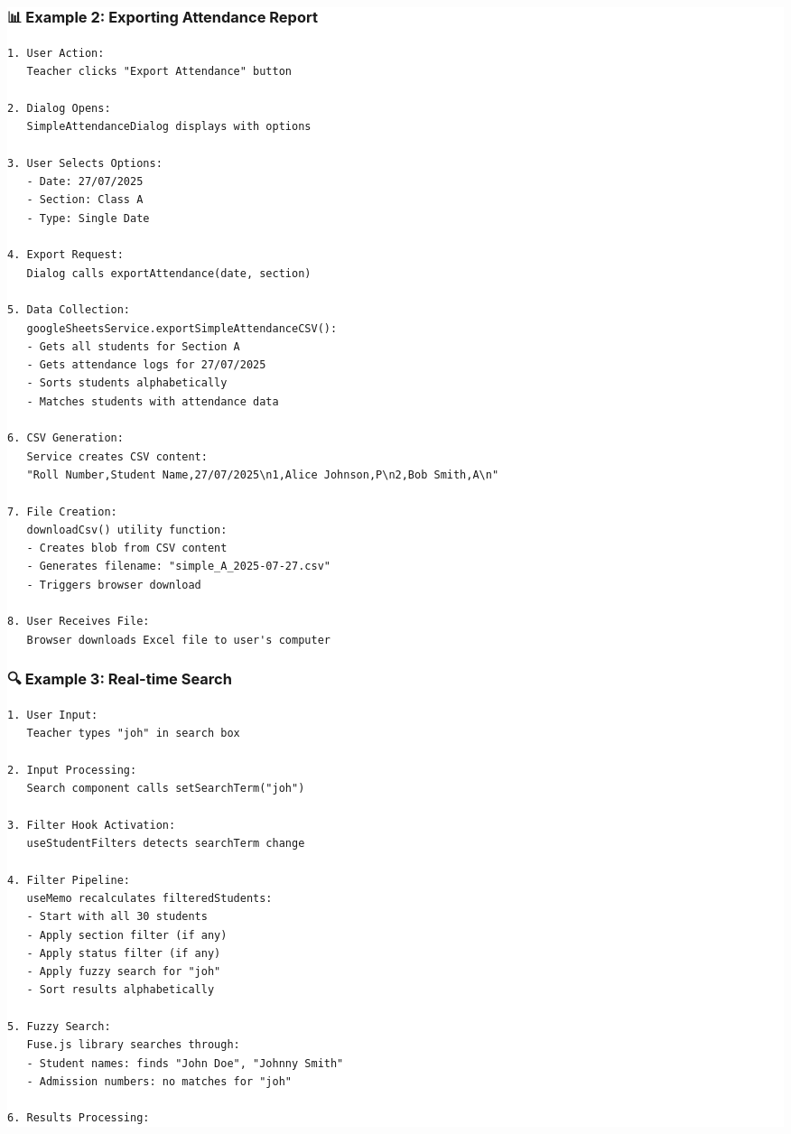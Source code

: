 ### 📊 Example 2: Exporting Attendance Report

```
1. User Action:
   Teacher clicks "Export Attendance" button
   
2. Dialog Opens:
   SimpleAttendanceDialog displays with options
   
3. User Selects Options:
   - Date: 27/07/2025
   - Section: Class A
   - Type: Single Date
   
4. Export Request:
   Dialog calls exportAttendance(date, section)
   
5. Data Collection:
   googleSheetsService.exportSimpleAttendanceCSV():
   - Gets all students for Section A
   - Gets attendance logs for 27/07/2025
   - Sorts students alphabetically
   - Matches students with attendance data
   
6. CSV Generation:
   Service creates CSV content:
   "Roll Number,Student Name,27/07/2025\n1,Alice Johnson,P\n2,Bob Smith,A\n"
   
7. File Creation:
   downloadCsv() utility function:
   - Creates blob from CSV content
   - Generates filename: "simple_A_2025-07-27.csv"
   - Triggers browser download
   
8. User Receives File:
   Browser downloads Excel file to user's computer
```

### 🔍 Example 3: Real-time Search

```
1. User Input:
   Teacher types "joh" in search box
   
2. Input Processing:
   Search component calls setSearchTerm("joh")
   
3. Filter Hook Activation:
   useStudentFilters detects searchTerm change
   
4. Filter Pipeline:
   useMemo recalculates filteredStudents:
   - Start with all 30 students
   - Apply section filter (if any)
   - Apply status filter (if any)
   - Apply fuzzy search for "joh"
   - Sort results alphabetically
   
5. Fuzzy Search:
   Fuse.js library searches through:
   - Student names: finds "John Doe", "Johnny Smith"
   - Admission numbers: no matches for "joh"
   
6. Results Processing:
```